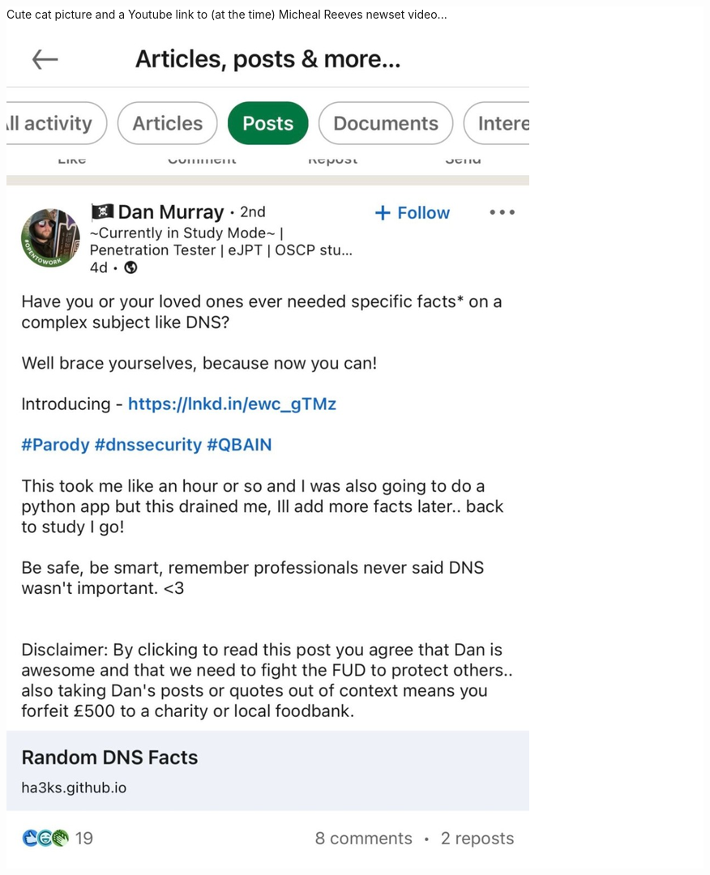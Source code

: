 Cute cat picture and a Youtube link to (at the time) Micheal Reeves newset video... 

[![7](/assets/blog/FUD3/7.jpg)](/assets/blog/FUD3/7.jpg)
